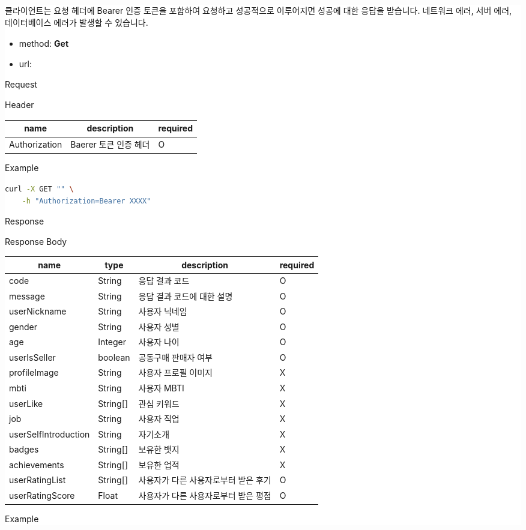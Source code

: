 클라이언트는 요청 헤더에 Bearer 인증 토큰을 포함하여 요청하고 성공적으로 이루어지면 성공에 대한 응답을 받습니다. 네트워크 에러, 서버 에러, 데이터베이스 에러가 발생할 수 있습니다.

- method: **Get**

- url: 

Request

Header

| name | description | required |
| --- | --- | --- |
| Authorization | Baerer 토큰 인증 헤더 | O |

Example

```bash
curl -X GET "" \
	-h "Authorization=Bearer XXXX"
```

Response

Response Body

| name | type | description | required |
| --- | --- | --- | --- |
| code | String | 응답 결과 코드 | O |
| message | String | 응답 결과 코드에 대한 설명 | O |
| userNickname | String | 사용자 닉네임 | O |
| gender | String | 사용자 성별 | O |
| age | Integer | 사용자 나이 | O |
| userIsSeller | boolean | 공동구매 판매자 여부 | O |
| profileImage | String | 사용자 프로필 이미지 | X |
| mbti | String | 사용자 MBTI | X |
| userLike | String[] | 관심 키워드 | X |
| job | String | 사용자 직업 | X |
| userSelfIntroduction | String | 자기소개 | X |
| badges | String[] | 보유한 뱃지 | X |
| achievements | String[] | 보유한 업적 | X |
| userRatingList | String[] | 사용자가 다른 사용자로부터 받은 후기 | O |
| userRatingScore | Float | 사용자가 다른 사용자로부터 받은 평점 | O |

Example
